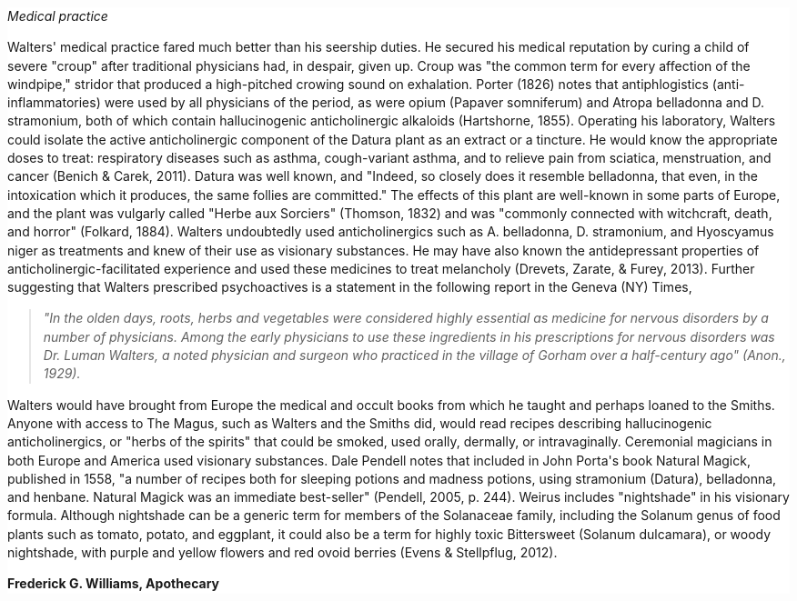 *Medical practice*

Walters' medical practice fared much better than his seership duties. He
secured his medical reputation by curing a child of severe "croup" after
traditional physicians had, in despair, given up. Croup was "the common
term for every affection of the windpipe," stridor that produced a
high-pitched crowing sound on exhalation. Porter (1826) notes that
antiphlogistics (anti-inflammatories) were used by all physicians of the
period, as were opium (Papaver somniferum) and Atropa belladonna and D.
stramonium, both of which contain hallucinogenic anticholinergic
alkaloids (Hartshorne, 1855). Operating his laboratory, Walters could
isolate the active anticholinergic component of the Datura plant as an
extract or a tincture. He would know the appropriate doses to treat:
respiratory diseases such as asthma, cough-variant asthma, and to
relieve pain from sciatica, menstruation, and cancer (Benich & Carek,
2011). Datura was well known, and "Indeed, so closely does it resemble
belladonna, that even, in the intoxication which it produces, the same
follies are committed." The effects of this plant are well-known in some
parts of Europe, and the plant was vulgarly called "Herbe aux Sorciers"
(Thomson, 1832) and was "commonly connected with witchcraft, death, and
horror" (Folkard, 1884). Walters undoubtedly used anticholinergics such
as A. belladonna, D. stramonium, and Hyoscyamus niger as treatments and
knew of their use as visionary substances. He may have also known the
antidepressant properties of anticholinergic-facilitated experience and
used these medicines to treat melancholy (Drevets, Zarate, & Furey,
2013). Further suggesting that Walters prescribed psychoactives is a
statement in the following report in the Geneva (NY) Times,

> *"In the olden days, roots, herbs and vegetables were considered
> highly essential as medicine for nervous disorders by a number of
> physicians. Among the early physicians to use these ingredients in his
> prescriptions for nervous disorders was Dr. Luman Walters, a noted
> physician and surgeon who practiced in the village of Gorham over a
> half-century ago" (Anon., 1929).*

Walters would have brought from Europe the medical and occult books from
which he taught and perhaps loaned to the Smiths. Anyone with access to
The Magus, such as Walters and the Smiths did, would read recipes
describing hallucinogenic anticholinergics, or "herbs of the spirits"
that could be smoked, used orally, dermally, or intravaginally.
Ceremonial magicians in both Europe and America used visionary
substances. Dale Pendell notes that included in John Porta's book
Natural Magick, published in 1558, "a number of recipes both for
sleeping potions and madness potions, using stramonium (Datura),
belladonna, and henbane. Natural Magick was an immediate best-seller"
(Pendell, 2005, p. 244). Weirus includes "nightshade" in his visionary
formula. Although nightshade can be a generic term for members of the
Solanaceae family, including the Solanum genus of food plants such as
tomato, potato, and eggplant, it could also be a term for highly toxic
Bittersweet (Solanum dulcamara), or woody nightshade, with purple and
yellow flowers and red ovoid berries (Evens & Stellpflug, 2012).

**Frederick G. Williams, Apothecary**

